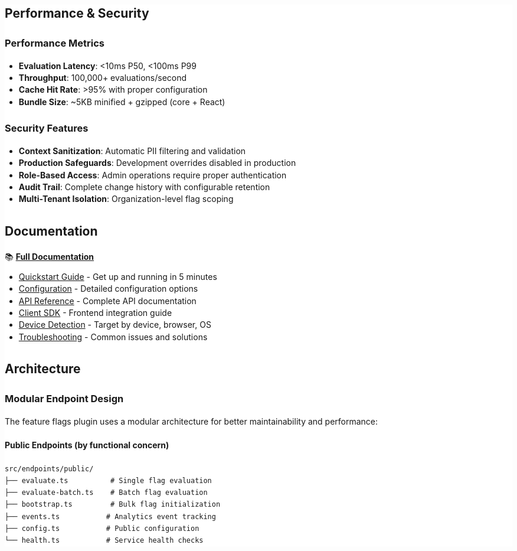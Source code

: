 ## Performance & Security

### Performance Metrics

- **Evaluation Latency**: <10ms P50, <100ms P99
- **Throughput**: 100,000+ evaluations/second
- **Cache Hit Rate**: >95% with proper configuration
- **Bundle Size**: ~5KB minified + gzipped (core + React)

### Security Features

- **Context Sanitization**: Automatic PII filtering and validation
- **Production Safeguards**: Development overrides disabled in production
- **Role-Based Access**: Admin operations require proper authentication
- **Audit Trail**: Complete change history with configurable retention
- **Multi-Tenant Isolation**: Organization-level flag scoping

## Documentation

📚 **[Full Documentation](https://kriasoft.com/better-auth/feature-flags/overview)**

- [Quickstart Guide](https://kriasoft.com/better-auth/feature-flags/quickstart.html) - Get up and running in 5 minutes
- [Configuration](https://kriasoft.com/better-auth/feature-flags/configuration.html) - Detailed configuration options
- [API Reference](https://kriasoft.com/better-auth/feature-flags/api-reference.html) - Complete API documentation
- [Client SDK](https://kriasoft.com/better-auth/feature-flags/client-sdk.html) - Frontend integration guide
- [Device Detection](https://kriasoft.com/better-auth/feature-flags/device-detection.html) - Target by device, browser, OS
- [Troubleshooting](https://kriasoft.com/better-auth/feature-flags/troubleshooting.html) - Common issues and solutions

## Architecture

### Modular Endpoint Design

The feature flags plugin uses a modular architecture for better maintainability and performance:

#### Public Endpoints (by functional concern)

```
src/endpoints/public/
├── evaluate.ts          # Single flag evaluation
├── evaluate-batch.ts    # Batch flag evaluation
├── bootstrap.ts         # Bulk flag initialization
├── events.ts           # Analytics event tracking
├── config.ts           # Public configuration
└── health.ts           # Service health checks
```
